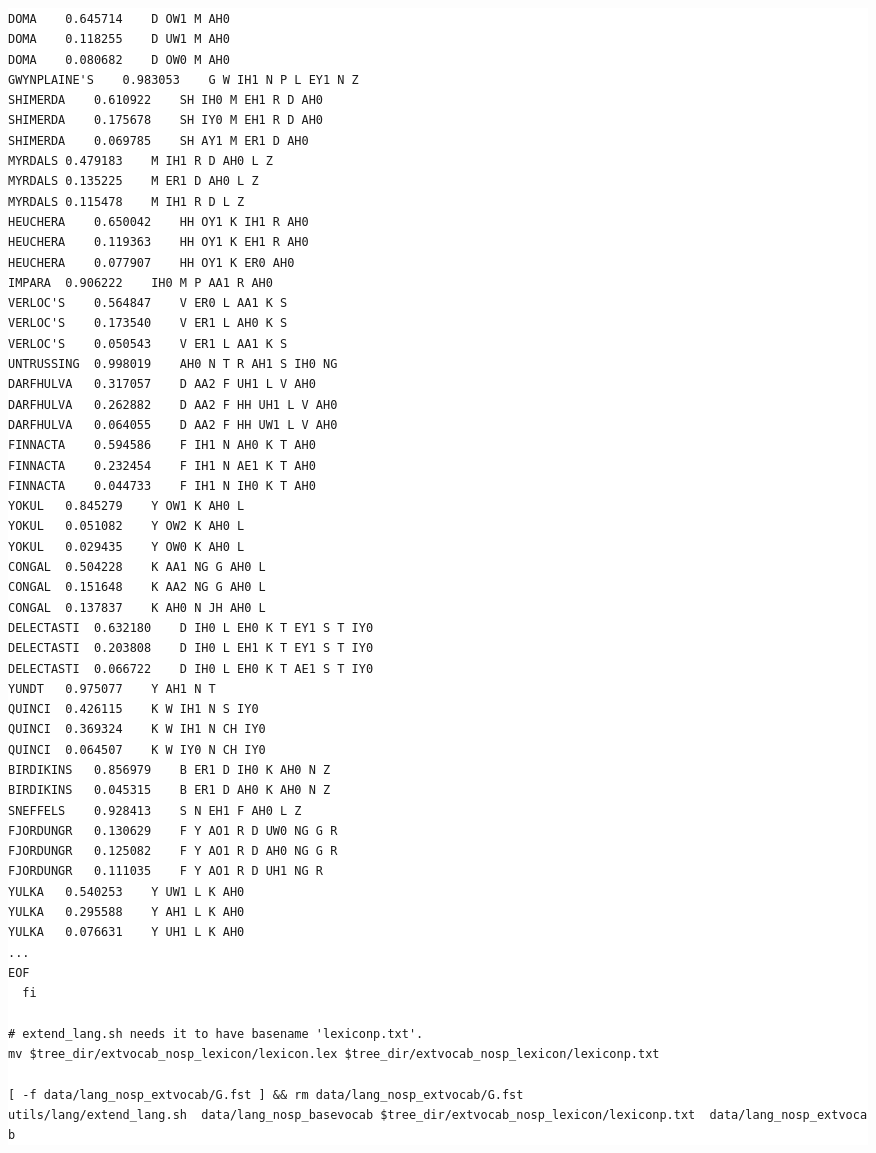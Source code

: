 ```shell
DOMA	0.645714	D OW1 M AH0
DOMA	0.118255	D UW1 M AH0
DOMA	0.080682	D OW0 M AH0
GWYNPLAINE'S	0.983053	G W IH1 N P L EY1 N Z
SHIMERDA	0.610922	SH IH0 M EH1 R D AH0
SHIMERDA	0.175678	SH IY0 M EH1 R D AH0
SHIMERDA	0.069785	SH AY1 M ER1 D AH0
MYRDALS	0.479183	M IH1 R D AH0 L Z
MYRDALS	0.135225	M ER1 D AH0 L Z
MYRDALS	0.115478	M IH1 R D L Z
HEUCHERA	0.650042	HH OY1 K IH1 R AH0
HEUCHERA	0.119363	HH OY1 K EH1 R AH0
HEUCHERA	0.077907	HH OY1 K ER0 AH0
IMPARA	0.906222	IH0 M P AA1 R AH0
VERLOC'S	0.564847	V ER0 L AA1 K S
VERLOC'S	0.173540	V ER1 L AH0 K S
VERLOC'S	0.050543	V ER1 L AA1 K S
UNTRUSSING	0.998019	AH0 N T R AH1 S IH0 NG
DARFHULVA	0.317057	D AA2 F UH1 L V AH0
DARFHULVA	0.262882	D AA2 F HH UH1 L V AH0
DARFHULVA	0.064055	D AA2 F HH UW1 L V AH0
FINNACTA	0.594586	F IH1 N AH0 K T AH0
FINNACTA	0.232454	F IH1 N AE1 K T AH0
FINNACTA	0.044733	F IH1 N IH0 K T AH0
YOKUL	0.845279	Y OW1 K AH0 L
YOKUL	0.051082	Y OW2 K AH0 L
YOKUL	0.029435	Y OW0 K AH0 L
CONGAL	0.504228	K AA1 NG G AH0 L
CONGAL	0.151648	K AA2 NG G AH0 L
CONGAL	0.137837	K AH0 N JH AH0 L
DELECTASTI	0.632180	D IH0 L EH0 K T EY1 S T IY0
DELECTASTI	0.203808	D IH0 L EH1 K T EY1 S T IY0
DELECTASTI	0.066722	D IH0 L EH0 K T AE1 S T IY0
YUNDT	0.975077	Y AH1 N T
QUINCI	0.426115	K W IH1 N S IY0
QUINCI	0.369324	K W IH1 N CH IY0
QUINCI	0.064507	K W IY0 N CH IY0
BIRDIKINS	0.856979	B ER1 D IH0 K AH0 N Z
BIRDIKINS	0.045315	B ER1 D AH0 K AH0 N Z
SNEFFELS	0.928413	S N EH1 F AH0 L Z
FJORDUNGR	0.130629	F Y AO1 R D UW0 NG G R
FJORDUNGR	0.125082	F Y AO1 R D AH0 NG G R
FJORDUNGR	0.111035	F Y AO1 R D UH1 NG R
YULKA	0.540253	Y UW1 L K AH0
YULKA	0.295588	Y AH1 L K AH0
YULKA	0.076631	Y UH1 L K AH0
...
EOF
  fi

# extend_lang.sh needs it to have basename 'lexiconp.txt'.
mv $tree_dir/extvocab_nosp_lexicon/lexicon.lex $tree_dir/extvocab_nosp_lexicon/lexiconp.txt

[ -f data/lang_nosp_extvocab/G.fst ] && rm data/lang_nosp_extvocab/G.fst
utils/lang/extend_lang.sh  data/lang_nosp_basevocab $tree_dir/extvocab_nosp_lexicon/lexiconp.txt  data/lang_nosp_extvocab
```

